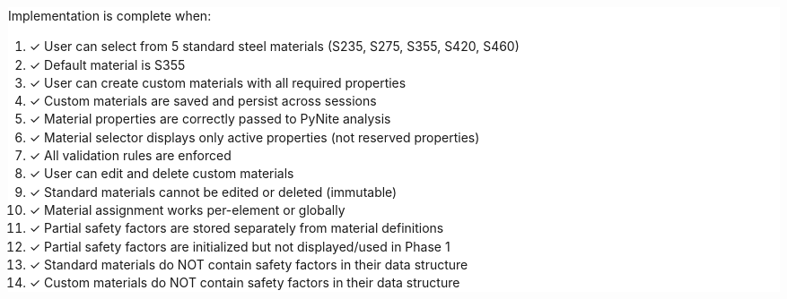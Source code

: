 Implementation is complete when:
1. ✓ User can select from 5 standard steel materials (S235, S275, S355, S420, S460)
2. ✓ Default material is S355
3. ✓ User can create custom materials with all required properties
4. ✓ Custom materials are saved and persist across sessions
5. ✓ Material properties are correctly passed to PyNite analysis
6. ✓ Material selector displays only active properties (not reserved properties)
7. ✓ All validation rules are enforced
8. ✓ User can edit and delete custom materials
9. ✓ Standard materials cannot be edited or deleted (immutable)
10. ✓ Material assignment works per-element or globally
11. ✓ Partial safety factors are stored separately from material definitions
12. ✓ Partial safety factors are initialized but not displayed/used in Phase 1
13. ✓ Standard materials do NOT contain safety factors in their data structure
14. ✓ Custom materials do NOT contain safety factors in their data structure
